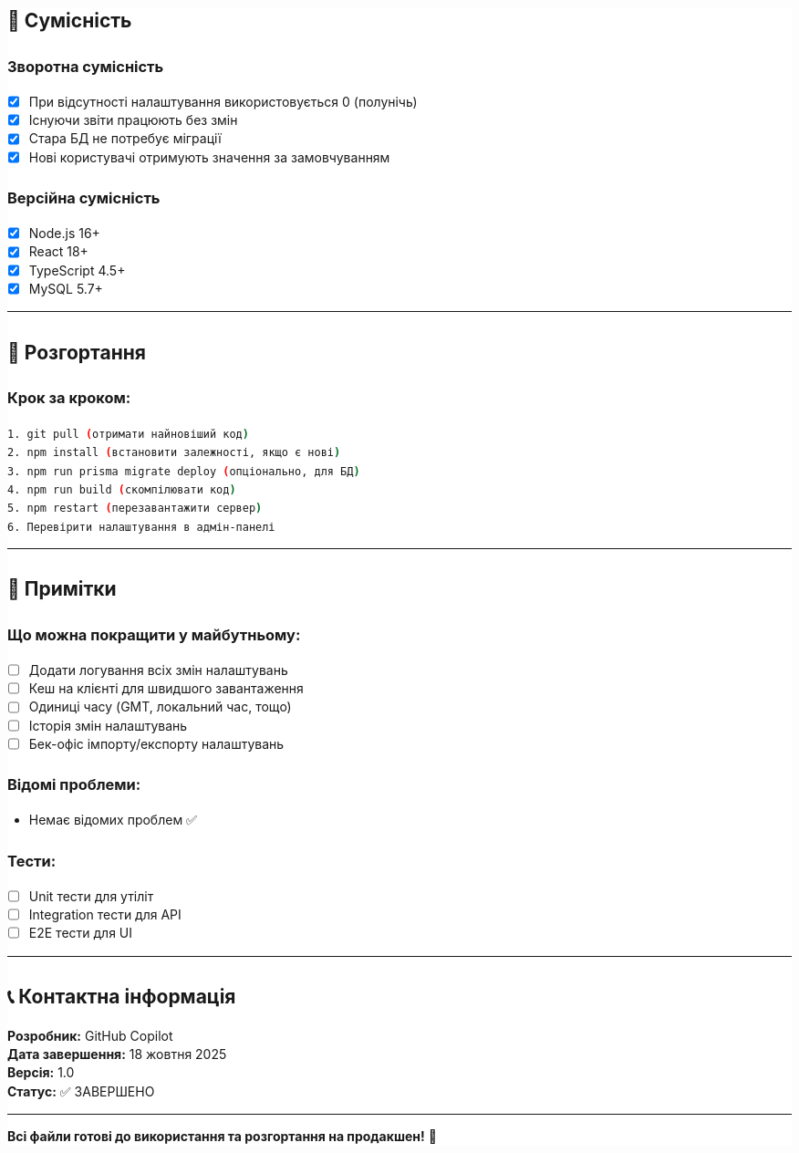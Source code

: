 
## 🔄 Сумісність

### Зворотна сумісність
- [x] При відсутності налаштування використовується 0 (полунічь)
- [x] Існуючи звіти працюють без змін
- [x] Стара БД не потребує міграції
- [x] Нові користувачі отримують значення за замовчуванням

### Версійна сумісність
- [x] Node.js 16+
- [x] React 18+
- [x] TypeScript 4.5+
- [x] MySQL 5.7+

---

## 🚀 Розгортання

### Крок за кроком:
```bash
1. git pull (отримати найновіший код)
2. npm install (встановити залежності, якщо є нові)
3. npm run prisma migrate deploy (опціонально, для БД)
4. npm run build (скомпілювати код)
5. npm restart (перезавантажити сервер)
6. Перевірити налаштування в адмін-панелі
```

---

## 📝 Примітки

### Що можна покращити у майбутньому:
- [ ] Додати логування всіх змін налаштувань
- [ ] Кеш на клієнті для швидшого завантаження
- [ ] Одиниці часу (GMT, локальний час, тощо)
- [ ] Історія змін налаштувань
- [ ] Бек-офіс імпорту/експорту налаштувань

### Відомі проблеми:
- Немає відомих проблем ✅

### Тести:
- [ ] Unit тести для утіліт
- [ ] Integration тести для API
- [ ] E2E тести для UI

---

## 📞 Контактна інформація

**Розробник:** GitHub Copilot  
**Дата завершення:** 18 жовтня 2025  
**Версія:** 1.0  
**Статус:** ✅ ЗАВЕРШЕНО

---

**Всі файли готові до використання та розгортання на продакшен!** 🎉
